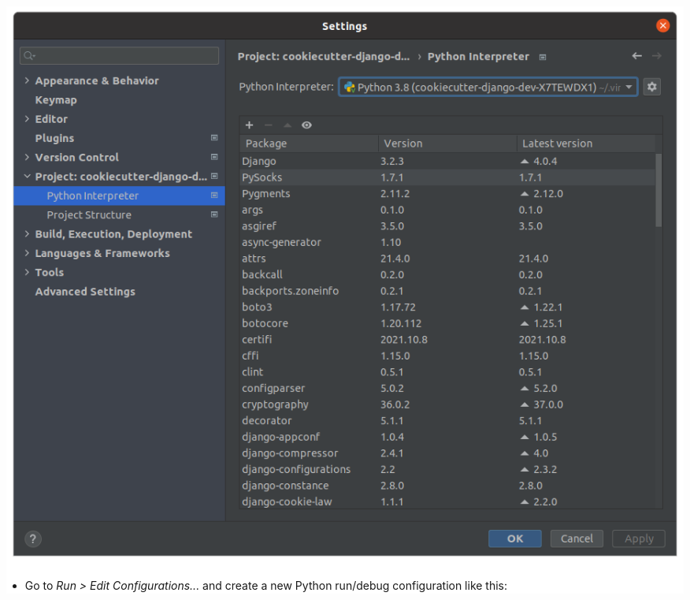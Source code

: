   ![PyCharm interpreter](img/pycharm_interpreter.png "PyCharm interpreter")

* Go to *Run > Edit Configurations...* and create a new Python run/debug configuration like this:
